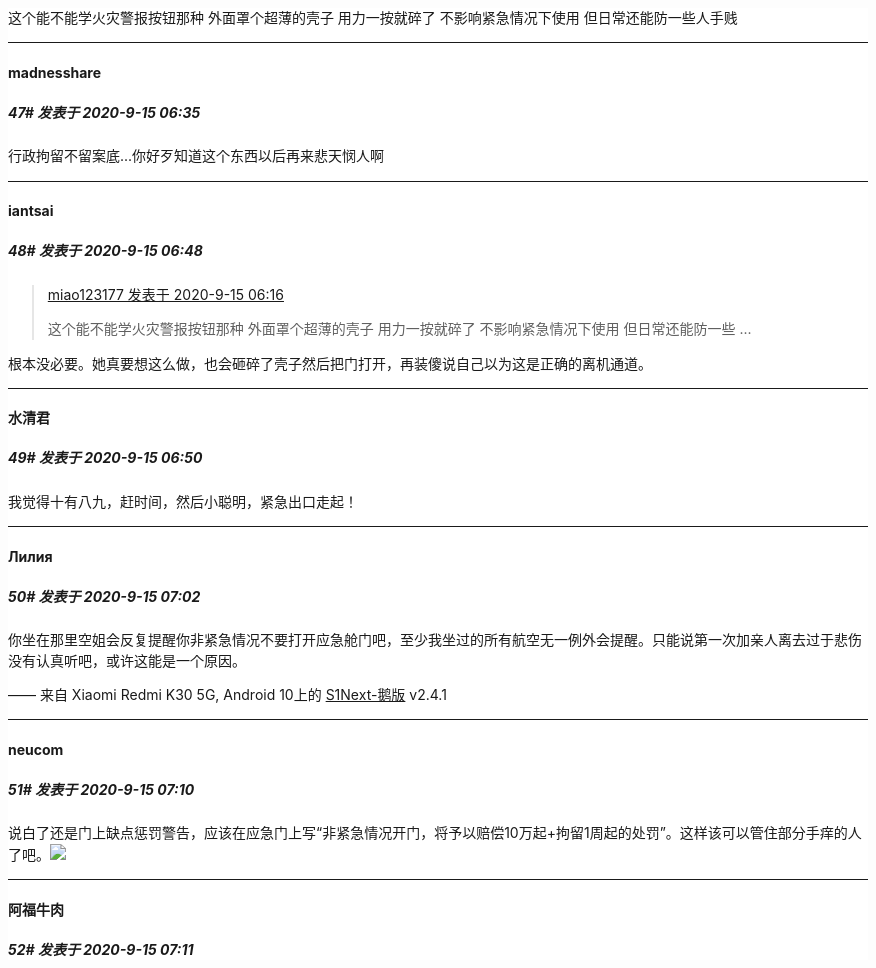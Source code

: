 
这个能不能学火灾警报按钮那种 外面罩个超薄的壳子 用力一按就碎了 不影响紧急情况下使用 但日常还能防一些人手贱


-----

####  madnesshare  
##### 47#       发表于 2020-9-15 06:35


行政拘留不留案底...你好歹知道这个东西以后再来悲天悯人啊


-----

####  iantsai  
##### 48#       发表于 2020-9-15 06:48


<blockquote><a href="httphttps://bbs.saraba1st.com/2b/forum.php?mod=redirect&amp;goto=findpost&amp;pid=48738491&amp;ptid=1959917" target="_blank">miao123177 发表于 2020-9-15 06:16</a>

这个能不能学火灾警报按钮那种 外面罩个超薄的壳子 用力一按就碎了 不影响紧急情况下使用 但日常还能防一些 ...</blockquote>根本没必要。她真要想这么做，也会砸碎了壳子然后把门打开，再装傻说自己以为这是正确的离机通道。


-----

####  水清君  
##### 49#       发表于 2020-9-15 06:50


我觉得十有八九，赶时间，然后小聪明，紧急出口走起！


-----

####  Лилия  
##### 50#       发表于 2020-9-15 07:02


你坐在那里空姐会反复提醒你非紧急情况不要打开应急舱门吧，至少我坐过的所有航空无一例外会提醒。只能说第一次加亲人离去过于悲伤没有认真听吧，或许这能是一个原因。

—— 来自 Xiaomi Redmi K30 5G, Android 10上的 [S1Next-鹅版](https://github.com/ykrank/S1-Next/releases) v2.4.1


-----

####  neucom  
##### 51#       发表于 2020-9-15 07:10


说白了还是门上缺点惩罚警告，应该在应急门上写“非紧急情况开门，将予以赔偿10万起+拘留1周起的处罚”。这样该可以管住部分手痒的人了吧。<img src="https://static.saraba1st.com/image/smiley/face2017/037.png" referrerpolicy="no-referrer">


-----

####  阿福牛肉  
##### 52#       发表于 2020-9-15 07:11
